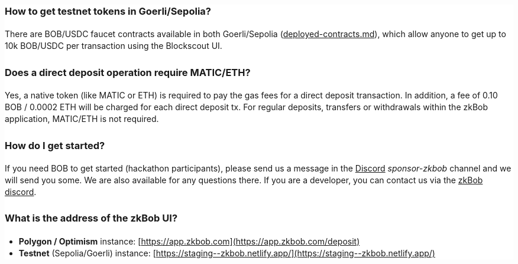 ### How to get testnet tokens in Goerli/Sepolia?

There are BOB/USDC faucet contracts available in both Goerli/Sepolia ([deployed-contracts.md](../implementation/deployed-contracts.md "mention")), which allow anyone to get up to 10k BOB/USDC per transaction using the Blockscout UI.

### Does a direct deposit operation require MATIC/ETH?

Yes, a native token (like MATIC or ETH) is required to pay the gas fees for a direct deposit transaction. In addition, a fee of 0.10 BOB / 0.0002 ETH will be charged for each direct deposit tx. For regular deposits, transfers or withdrawals within the zkBob application, MATIC/ETH is not required.

### How do I get started?

If you need BOB to get started (hackathon participants), please send us a message in the [Discord](https://discord.gg/ethglobal) _sponsor-zkbob_ channel and we will send you some. We are also available for any questions there. If you are a developer, you can contact us via the [zkBob discord](https://discord.com/invite/zkbob).

### What is the address of the zkBob UI?

* **Polygon / Optimism** instance: [https://app.zkbob.com](https://app.zkbob.com/deposit)
* **Testnet** (Sepolia/Goerli) instance: [https://staging--zkbob.netlify.app/](https://staging--zkbob.netlify.app/)



